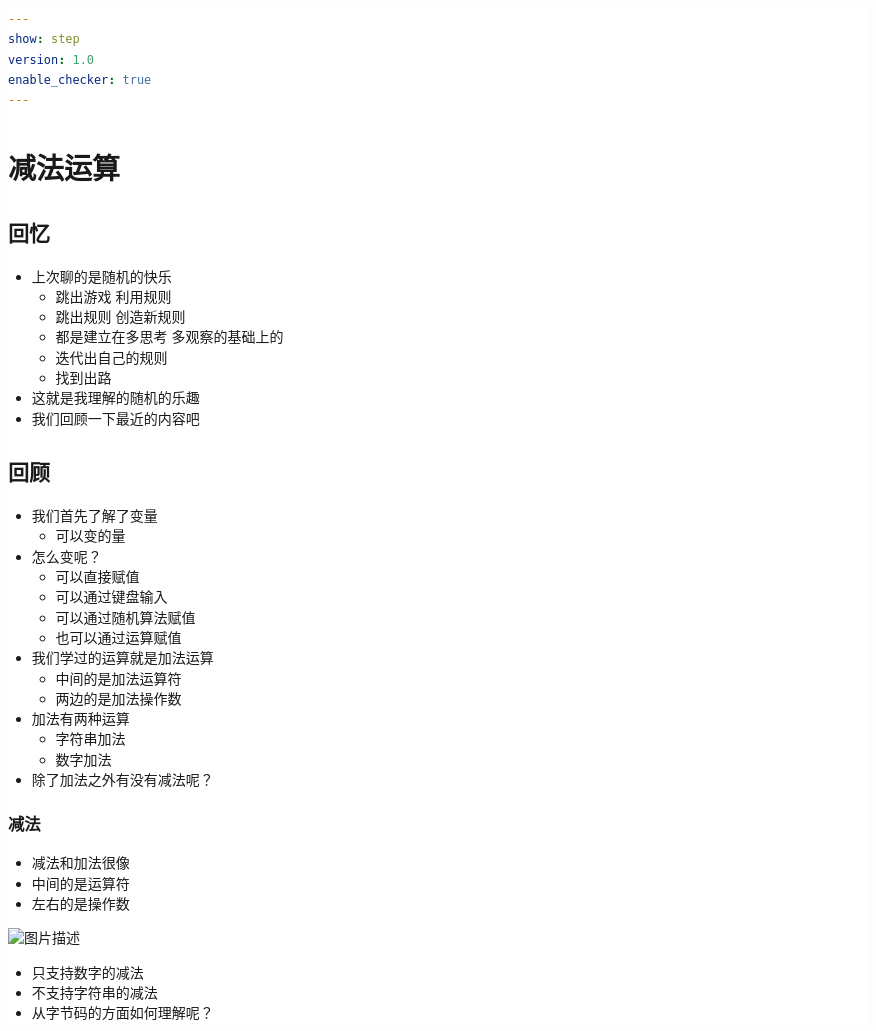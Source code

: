 ```yaml
---
show: step
version: 1.0
enable_checker: true
---
```


# 减法运算

## 回忆

- 上次聊的是随机的快乐
  - 跳出游戏 利用规则
  - 跳出规则 创造新规则
  - 都是建立在多思考 多观察的基础上的
  - 迭代出自己的规则
  - 找到出路
- 这就是我理解的随机的乐趣
- 我们回顾一下最近的内容吧

## 回顾

- 我们首先了解了变量
  - 可以变的量
- 怎么变呢？
  - 可以直接赋值
  - 可以通过键盘输入
  - 可以通过随机算法赋值
  - 也可以通过运算赋值
- 我们学过的运算就是加法运算
  - 中间的是加法运算符
  - 两边的是加法操作数
- 加法有两种运算
  - 字符串加法
  - 数字加法
- 除了加法之外有没有减法呢？

### 减法

- 减法和加法很像
- 中间的是运算符
- 左右的是操作数

![图片描述](https://doc.shiyanlou.com/courses/uid1190679-20210819-1629365067764)

- 只支持数字的减法
- 不支持字符串的减法
- 从字节码的方面如何理解呢？
